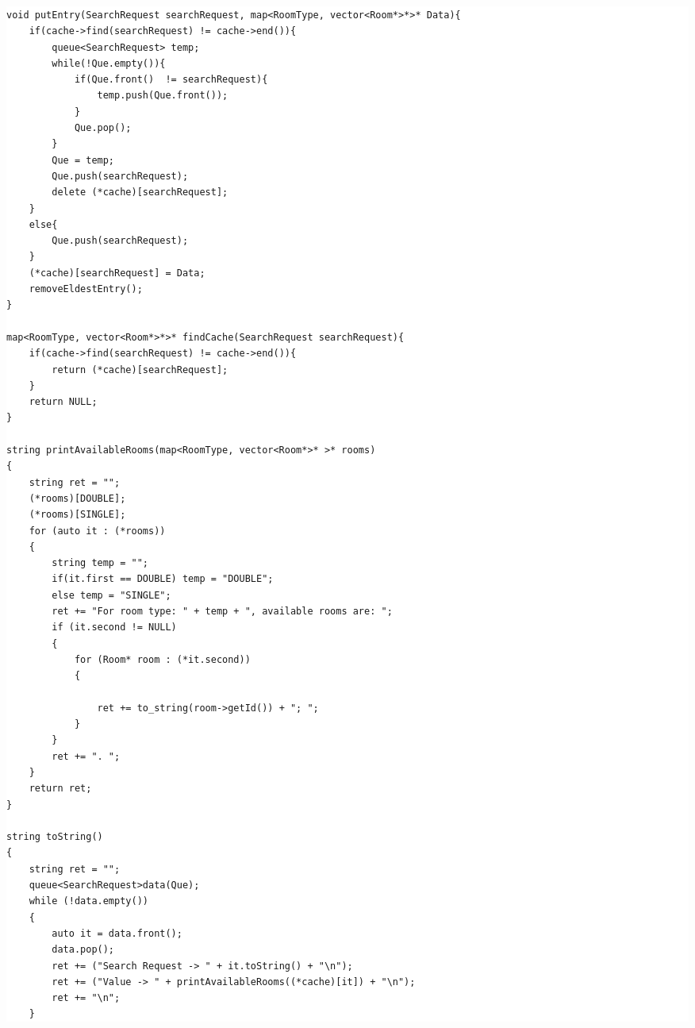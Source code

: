 	void putEntry(SearchRequest searchRequest, map<RoomType, vector<Room*>*>* Data){
		if(cache->find(searchRequest) != cache->end()){
			queue<SearchRequest> temp;
			while(!Que.empty()){
				if(Que.front() 	!= searchRequest){
					temp.push(Que.front());
				}
				Que.pop();
			}
			Que = temp;
			Que.push(searchRequest);
			delete (*cache)[searchRequest];
		}
		else{
			Que.push(searchRequest);
		}
		(*cache)[searchRequest] = Data;
		removeEldestEntry();
	}

	map<RoomType, vector<Room*>*>* findCache(SearchRequest searchRequest){
		if(cache->find(searchRequest) != cache->end()){
			return (*cache)[searchRequest];
		}
		return NULL;
	}

	string printAvailableRooms(map<RoomType, vector<Room*>* >* rooms)
	{
		string ret = "";
		(*rooms)[DOUBLE];
		(*rooms)[SINGLE];
		for (auto it : (*rooms))
		{
		    string temp = "";
		    if(it.first == DOUBLE) temp = "DOUBLE";
		    else temp = "SINGLE";
			ret += "For room type: " + temp + ", available rooms are: ";
			if (it.second != NULL)
			{
				for (Room* room : (*it.second))
				{

					ret += to_string(room->getId()) + "; ";
				}
			}
			ret += ". ";
		}
		return ret;
	}

	string toString()
	{
		string ret = "";
		queue<SearchRequest>data(Que);
		while (!data.empty())
		{
			auto it = data.front();
			data.pop();
			ret += ("Search Request -> " + it.toString() + "\n");
			ret += ("Value -> " + printAvailableRooms((*cache)[it]) + "\n");
			ret += "\n";
		}
